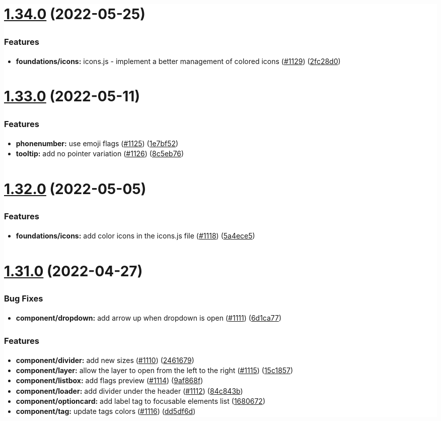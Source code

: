 # [1.34.0](https://github.com/adeo/mozaic-design-system/compare/v1.33.0...v1.34.0) (2022-05-25)

### Features

- **foundations/icons:** icons.js - implement a better management of colored icons ([#1129](https://github.com/adeo/mozaic-design-system/issues/1129)) ([2fc28d0](https://github.com/adeo/mozaic-design-system/commit/2fc28d0f85c91a4954f7e44d2070b0894b0dad70))

# [1.33.0](https://github.com/adeo/mozaic-design-system/compare/v1.32.0...v1.33.0) (2022-05-11)

### Features

- **phonenumber:** use emoji flags ([#1125](https://github.com/adeo/mozaic-design-system/issues/1125)) ([1e7bf52](https://github.com/adeo/mozaic-design-system/commit/1e7bf527c7938aaddd8da6a409f433f269ac6728))
- **tooltip:** add no pointer variation ([#1126](https://github.com/adeo/mozaic-design-system/issues/1126)) ([8c5eb76](https://github.com/adeo/mozaic-design-system/commit/8c5eb764d44a95744c1708ba6210baff01d70b37))

# [1.32.0](https://github.com/adeo/mozaic-design-system/compare/v1.31.0...v1.32.0) (2022-05-05)

### Features

- **foundations/icons:** add color icons in the icons.js file ([#1118](https://github.com/adeo/mozaic-design-system/issues/1118)) ([5a4ece5](https://github.com/adeo/mozaic-design-system/commit/5a4ece5f0f226c33e2bbbda71ae70676b9060677))

# [1.31.0](https://github.com/adeo/mozaic-design-system/compare/v1.30.0...v1.31.0) (2022-04-27)

### Bug Fixes

- **component/dropdown:** add arrow up when dropdown is open ([#1111](https://github.com/adeo/mozaic-design-system/issues/1111)) ([6d1ca77](https://github.com/adeo/mozaic-design-system/commit/6d1ca7742c8a2967a4e2a3b27db4b9ef3c893285))

### Features

- **component/divider:** add new sizes ([#1110](https://github.com/adeo/mozaic-design-system/issues/1110)) ([2461679](https://github.com/adeo/mozaic-design-system/commit/2461679359f8abcaf389d73128aea701f14d51c0))
- **component/layer:** allow the layer to open from the left to the right ([#1115](https://github.com/adeo/mozaic-design-system/issues/1115)) ([15c1857](https://github.com/adeo/mozaic-design-system/commit/15c18574789878f7cd6d40461c31ecdb5b8a9ca8))
- **component/listbox:** add flags preview ([#1114](https://github.com/adeo/mozaic-design-system/issues/1114)) ([9af868f](https://github.com/adeo/mozaic-design-system/commit/9af868f7112a2c9f9fe3006c46588210e2aeebaf))
- **component/loader:** add divider under the header ([#1112](https://github.com/adeo/mozaic-design-system/issues/1112)) ([84c843b](https://github.com/adeo/mozaic-design-system/commit/84c843bbac71190c270ea8607b3ee0bb1936c09f))
- **component/optioncard:** add label tag to focusable elements list ([1680672](https://github.com/adeo/mozaic-design-system/commit/1680672cac90050146c3e37c89951fcaaccee07c))
- **component/tag:** update tags colors ([#1116](https://github.com/adeo/mozaic-design-system/issues/1116)) ([dd5df6d](https://github.com/adeo/mozaic-design-system/commit/dd5df6da04509355b004d8f5538da0c18c681982))
